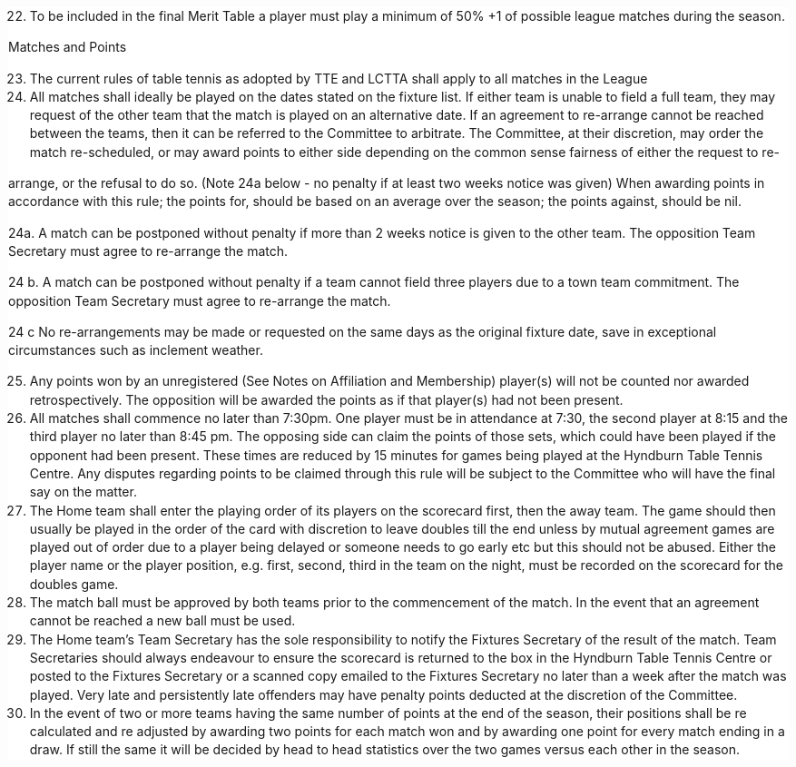 22. To be included in the final Merit Table a player must play a minimum of 50% +1 of possible league
matches during the season.

Matches and Points

23. The current rules of table tennis as adopted by TTE and LCTTA shall apply to all matches in the
League
24. All matches shall ideally be played on the dates stated on the fixture list. If either team is unable to
field a full team, they may request of the other team that the match is played on an alternative date. If
an agreement to re-arrange cannot be reached between the teams, then it can be referred to the
Committee to arbitrate. The Committee, at their discretion, may order the match re-scheduled, or may
award points to either side depending on the common sense fairness of either the request to re-


arrange, or the refusal to do so. (Note 24a below - no penalty if at least two weeks notice was given)
When awarding points in accordance with this rule; the points for, should be based on an average
over the season; the points against, should be nil.

24a. A match can be postponed without penalty if more than 2 weeks notice is given to the other
team. The opposition Team Secretary must agree to re-arrange the match.

24 b. A match can be postponed without penalty if a team cannot field three players due to a town
team commitment. The opposition Team Secretary must agree to re-arrange the match.

24 c No re-arrangements may be made or requested on the same days as the original fixture date,
save in exceptional circumstances such as inclement weather.

25. Any points won by an unregistered (See Notes on Affiliation and Membership) player(s) will not be
counted nor awarded retrospectively. The opposition will be awarded the points as if that player(s)
had not been present.
26. All matches shall commence no later than 7:30pm. One player must be in attendance at 7:30, the
second player at 8:15 and the third player no later than 8:45 pm. The opposing side can claim the
points of those sets, which could have been played if the opponent had been present. These times
are reduced by 15 minutes for games being played at the Hyndburn Table Tennis Centre. Any
disputes regarding points to be claimed through this rule will be subject to the Committee who will
have the final say on the matter.
27. The Home team shall enter the playing order of its players on the scorecard first, then the away
team. The game should then usually be played in the order of the card with discretion to leave
doubles till the end unless by mutual agreement games are played out of order due to a player being
delayed or someone needs to go early etc but this should not be abused. Either the player name or
the player position, e.g. first, second, third in the team on the night, must be recorded on the
scorecard for the doubles game.
28. The match ball must be approved by both teams prior to the commencement of the match. In the
event that an agreement cannot be reached a new ball must be used.
29. The Home team’s Team Secretary has the sole responsibility to notify the Fixtures Secretary of
the result of the match. Team Secretaries should always endeavour to ensure the scorecard is
returned to the box in the Hyndburn Table Tennis Centre or posted to the Fixtures Secretary or a
scanned copy emailed to the Fixtures Secretary no later than a week after the match was played.
Very late and persistently late offenders may have penalty points deducted at the discretion of the
Committee.
30. In the event of two or more teams having the same number of points at the end of the season,
their positions shall be re calculated and re adjusted by awarding two points for each match won and
by awarding one point for every match ending in a draw. If still the same it will be decided by head to
head statistics over the two games versus each other in the season.
